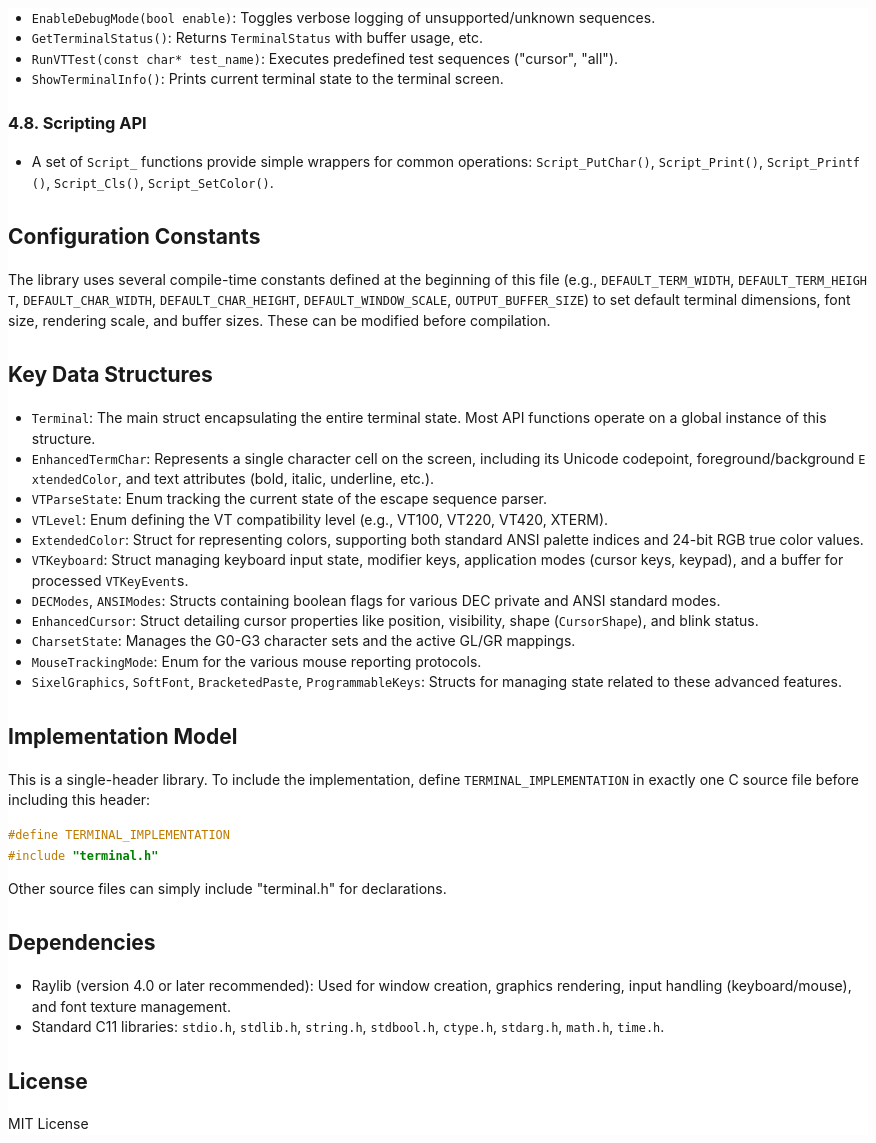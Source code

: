 -   `EnableDebugMode(bool enable)`: Toggles verbose logging of unsupported/unknown sequences.
-   `GetTerminalStatus()`: Returns `TerminalStatus` with buffer usage, etc.
-   `RunVTTest(const char* test_name)`: Executes predefined test sequences ("cursor", "all").
-   `ShowTerminalInfo()`: Prints current terminal state to the terminal screen.

### 4.8. Scripting API

-   A set of `Script_` functions provide simple wrappers for common operations:
    `Script_PutChar()`, `Script_Print()`, `Script_Printf()`, `Script_Cls()`, `Script_SetColor()`.

## Configuration Constants

The library uses several compile-time constants defined at the beginning of this
file (e.g., `DEFAULT_TERM_WIDTH`, `DEFAULT_TERM_HEIGHT`, `DEFAULT_CHAR_WIDTH`, `DEFAULT_CHAR_HEIGHT`, `DEFAULT_WINDOW_SCALE`,
`OUTPUT_BUFFER_SIZE`) to set default terminal dimensions, font size, rendering scale,
and buffer sizes. These can be modified before compilation.

## Key Data Structures

-   `Terminal`: The main struct encapsulating the entire terminal state. Most API functions operate on a global instance of this structure.
-   `EnhancedTermChar`: Represents a single character cell on the screen, including its Unicode codepoint, foreground/background `ExtendedColor`, and text attributes
    (bold, italic, underline, etc.).
-   `VTParseState`: Enum tracking the current state of the escape sequence parser.
-   `VTLevel`: Enum defining the VT compatibility level (e.g., VT100, VT220, VT420, XTERM).
-   `ExtendedColor`: Struct for representing colors, supporting both standard ANSI palette indices and 24-bit RGB true color values.
-   `VTKeyboard`: Struct managing keyboard input state, modifier keys, application modes (cursor keys, keypad), and a buffer for processed `VTKeyEvent`s.
-   `DECModes`, `ANSIModes`: Structs containing boolean flags for various DEC private and ANSI standard modes.
-   `EnhancedCursor`: Struct detailing cursor properties like position, visibility, shape (`CursorShape`), and blink status.
-   `CharsetState`: Manages the G0-G3 character sets and the active GL/GR mappings.
-   `MouseTrackingMode`: Enum for the various mouse reporting protocols.
-   `SixelGraphics`, `SoftFont`, `BracketedPaste`, `ProgrammableKeys`: Structs for managing state related to these advanced features.

## Implementation Model

This is a single-header library. To include the implementation, define `TERMINAL_IMPLEMENTATION` in exactly one C source file before including this header:
```c
#define TERMINAL_IMPLEMENTATION
#include "terminal.h"
```
Other source files can simply include "terminal.h" for declarations.

## Dependencies

-   Raylib (version 4.0 or later recommended): Used for window creation, graphics rendering, input handling (keyboard/mouse), and font texture management.
-   Standard C11 libraries: `stdio.h`, `stdlib.h`, `string.h`, `stdbool.h`, `ctype.h`, `stdarg.h`, `math.h`, `time.h`.

## License

MIT License
